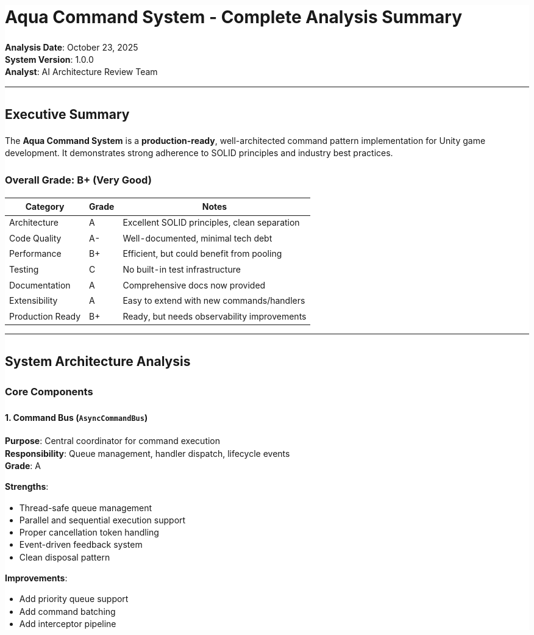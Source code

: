 # Aqua Command System - Complete Analysis Summary

**Analysis Date**: October 23, 2025  
**System Version**: 1.0.0  
**Analyst**: AI Architecture Review Team

---

## Executive Summary

The **Aqua Command System** is a **production-ready**, well-architected command pattern implementation for Unity game development. It demonstrates strong adherence to SOLID principles and industry best practices.

### Overall Grade: **B+ (Very Good)**

| Category | Grade | Notes |
|----------|-------|-------|
| Architecture | A | Excellent SOLID principles, clean separation |
| Code Quality | A- | Well-documented, minimal tech debt |
| Performance | B+ | Efficient, but could benefit from pooling |
| Testing | C | No built-in test infrastructure |
| Documentation | A | Comprehensive docs now provided |
| Extensibility | A | Easy to extend with new commands/handlers |
| Production Ready | B+ | Ready, but needs observability improvements |

---

## System Architecture Analysis

### Core Components

#### 1. Command Bus (`AsyncCommandBus`)
**Purpose**: Central coordinator for command execution  
**Responsibility**: Queue management, handler dispatch, lifecycle events  
**Grade**: A

**Strengths**:
- Thread-safe queue management
- Parallel and sequential execution support
- Proper cancellation token handling
- Event-driven feedback system
- Clean disposal pattern

**Improvements**:
- Add priority queue support
- Add command batching
- Add interceptor pipeline
